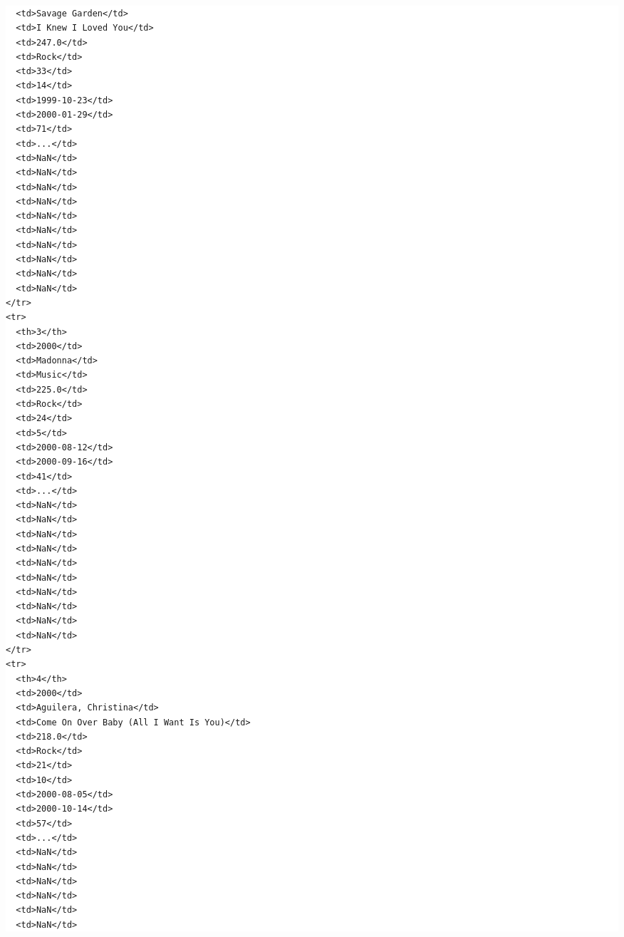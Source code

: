       <td>Savage Garden</td>
      <td>I Knew I Loved You</td>
      <td>247.0</td>
      <td>Rock</td>
      <td>33</td>
      <td>14</td>
      <td>1999-10-23</td>
      <td>2000-01-29</td>
      <td>71</td>
      <td>...</td>
      <td>NaN</td>
      <td>NaN</td>
      <td>NaN</td>
      <td>NaN</td>
      <td>NaN</td>
      <td>NaN</td>
      <td>NaN</td>
      <td>NaN</td>
      <td>NaN</td>
      <td>NaN</td>
    </tr>
    <tr>
      <th>3</th>
      <td>2000</td>
      <td>Madonna</td>
      <td>Music</td>
      <td>225.0</td>
      <td>Rock</td>
      <td>24</td>
      <td>5</td>
      <td>2000-08-12</td>
      <td>2000-09-16</td>
      <td>41</td>
      <td>...</td>
      <td>NaN</td>
      <td>NaN</td>
      <td>NaN</td>
      <td>NaN</td>
      <td>NaN</td>
      <td>NaN</td>
      <td>NaN</td>
      <td>NaN</td>
      <td>NaN</td>
      <td>NaN</td>
    </tr>
    <tr>
      <th>4</th>
      <td>2000</td>
      <td>Aguilera, Christina</td>
      <td>Come On Over Baby (All I Want Is You)</td>
      <td>218.0</td>
      <td>Rock</td>
      <td>21</td>
      <td>10</td>
      <td>2000-08-05</td>
      <td>2000-10-14</td>
      <td>57</td>
      <td>...</td>
      <td>NaN</td>
      <td>NaN</td>
      <td>NaN</td>
      <td>NaN</td>
      <td>NaN</td>
      <td>NaN</td>